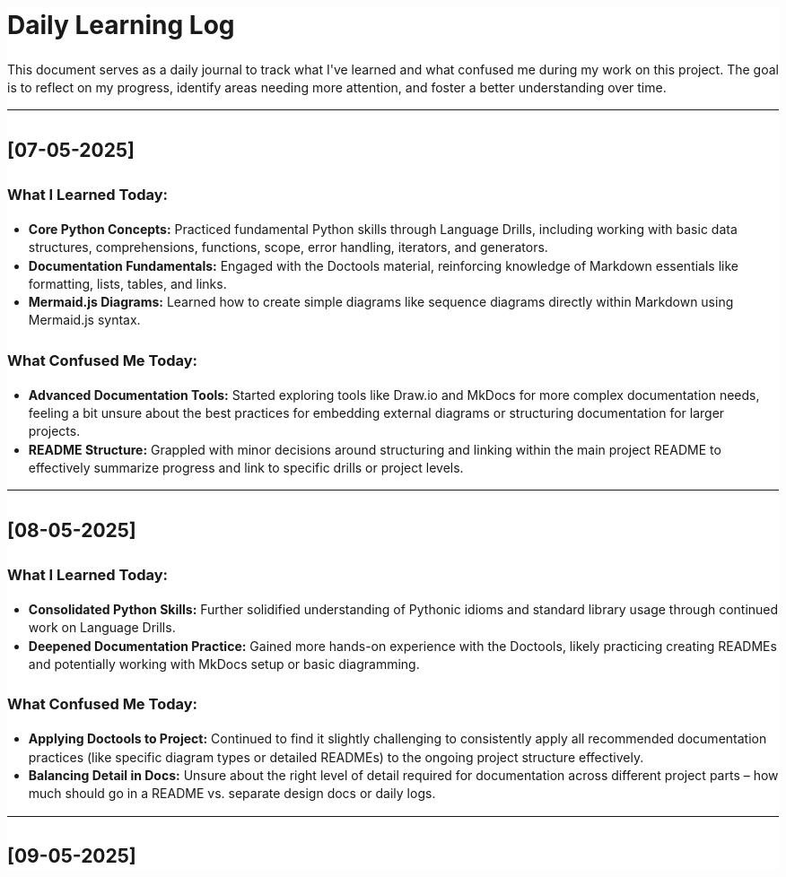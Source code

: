 # Daily Learning Log

This document serves as a daily journal to track what I've learned and what confused me during my work on this project. The goal is to reflect on my progress, identify areas needing more attention, and foster a better understanding over time.

---

## [07-05-2025]

### What I Learned Today:

* **Core Python Concepts:** Practiced fundamental Python skills through Language Drills, including working with basic data structures, comprehensions, functions, scope, error handling, iterators, and generators.
* **Documentation Fundamentals:** Engaged with the Doctools material, reinforcing knowledge of Markdown essentials like formatting, lists, tables, and links.
* **Mermaid.js Diagrams:** Learned how to create simple diagrams like sequence diagrams directly within Markdown using Mermaid.js syntax.

### What Confused Me Today:

* **Advanced Documentation Tools:** Started exploring tools like Draw.io and MkDocs for more complex documentation needs, feeling a bit unsure about the best practices for embedding external diagrams or structuring documentation for larger projects.
* **README Structure:** Grappled with minor decisions around structuring and linking within the main project README to effectively summarize progress and link to specific drills or project levels.

---

## [08-05-2025]

### What I Learned Today:

* **Consolidated Python Skills:** Further solidified understanding of Pythonic idioms and standard library usage through continued work on Language Drills.
* **Deepened Documentation Practice:** Gained more hands-on experience with the Doctools, likely practicing creating READMEs and potentially working with MkDocs setup or basic diagramming.

### What Confused Me Today:

* **Applying Doctools to Project:** Continued to find it slightly challenging to consistently apply all recommended documentation practices (like specific diagram types or detailed READMEs) to the ongoing project structure effectively.
* **Balancing Detail in Docs:** Unsure about the right level of detail required for documentation across different project parts – how much should go in a README vs. separate design docs or daily logs.

---

## [09-05-2025]
